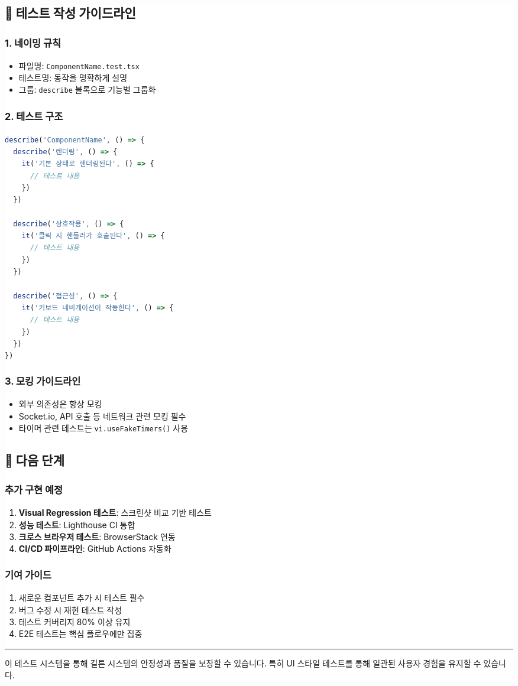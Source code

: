 ## 📝 테스트 작성 가이드라인

### 1. 네이밍 규칙
- 파일명: `ComponentName.test.tsx`
- 테스트명: 동작을 명확하게 설명
- 그룹: `describe` 블록으로 기능별 그룹화

### 2. 테스트 구조
```typescript
describe('ComponentName', () => {
  describe('렌더링', () => {
    it('기본 상태로 렌더링된다', () => {
      // 테스트 내용
    })
  })

  describe('상호작용', () => {
    it('클릭 시 핸들러가 호출된다', () => {
      // 테스트 내용
    })
  })

  describe('접근성', () => {
    it('키보드 네비게이션이 작동한다', () => {
      // 테스트 내용
    })
  })
})
```

### 3. 모킹 가이드라인
- 외부 의존성은 항상 모킹
- Socket.io, API 호출 등 네트워크 관련 모킹 필수
- 타이머 관련 테스트는 `vi.useFakeTimers()` 사용

## 🎯 다음 단계

### 추가 구현 예정
1. **Visual Regression 테스트**: 스크린샷 비교 기반 테스트
2. **성능 테스트**: Lighthouse CI 통합
3. **크로스 브라우저 테스트**: BrowserStack 연동
4. **CI/CD 파이프라인**: GitHub Actions 자동화

### 기여 가이드
1. 새로운 컴포넌트 추가 시 테스트 필수
2. 버그 수정 시 재현 테스트 작성
3. 테스트 커버리지 80% 이상 유지
4. E2E 테스트는 핵심 플로우에만 집중

---

이 테스트 시스템을 통해 길튼 시스템의 안정성과 품질을 보장할 수 있습니다. 특히 UI 스타일 테스트를 통해 일관된 사용자 경험을 유지할 수 있습니다.
